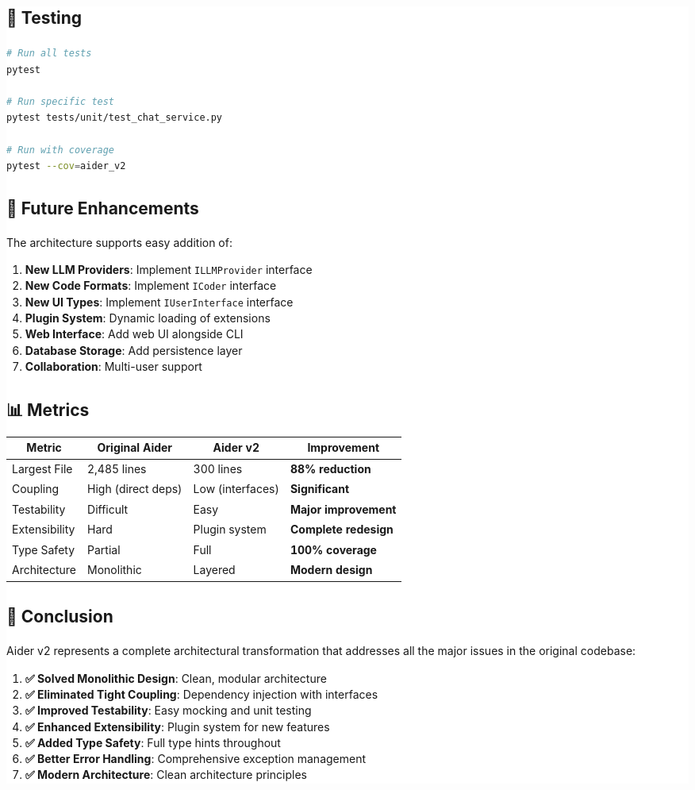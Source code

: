 ## 🧪 Testing

```bash
# Run all tests
pytest

# Run specific test
pytest tests/unit/test_chat_service.py

# Run with coverage
pytest --cov=aider_v2
```

## 🔮 Future Enhancements

The architecture supports easy addition of:

1. **New LLM Providers**: Implement `ILLMProvider` interface
2. **New Code Formats**: Implement `ICoder` interface  
3. **New UI Types**: Implement `IUserInterface` interface
4. **Plugin System**: Dynamic loading of extensions
5. **Web Interface**: Add web UI alongside CLI
6. **Database Storage**: Add persistence layer
7. **Collaboration**: Multi-user support

## 📊 Metrics

| Metric | Original Aider | Aider v2 | Improvement |
|--------|---------------|----------|-------------|
| Largest File | 2,485 lines | 300 lines | **88% reduction** |
| Coupling | High (direct deps) | Low (interfaces) | **Significant** |
| Testability | Difficult | Easy | **Major improvement** |
| Extensibility | Hard | Plugin system | **Complete redesign** |
| Type Safety | Partial | Full | **100% coverage** |
| Architecture | Monolithic | Layered | **Modern design** |

## 🎉 Conclusion

Aider v2 represents a complete architectural transformation that addresses all the major issues in the original codebase:

1. **✅ Solved Monolithic Design**: Clean, modular architecture
2. **✅ Eliminated Tight Coupling**: Dependency injection with interfaces
3. **✅ Improved Testability**: Easy mocking and unit testing
4. **✅ Enhanced Extensibility**: Plugin system for new features
5. **✅ Added Type Safety**: Full type hints throughout
6. **✅ Better Error Handling**: Comprehensive exception management
7. **✅ Modern Architecture**: Clean architecture principles
